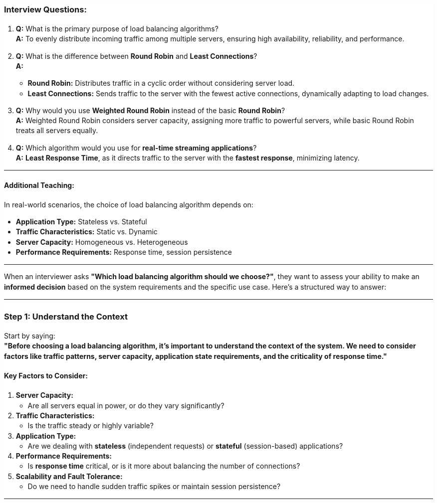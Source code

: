 
### **Interview Questions:**  

1. **Q:** What is the primary purpose of load balancing algorithms?  
   **A:** To evenly distribute incoming traffic among multiple servers, ensuring high availability, reliability, and performance.  

2. **Q:** What is the difference between **Round Robin** and **Least Connections**?  
   **A:**  
   - **Round Robin:** Distributes traffic in a cyclic order without considering server load.  
   - **Least Connections:** Sends traffic to the server with the fewest active connections, dynamically adapting to load changes.  

3. **Q:** Why would you use **Weighted Round Robin** instead of the basic **Round Robin**?  
   **A:** Weighted Round Robin considers server capacity, assigning more traffic to powerful servers, while basic Round Robin treats all servers equally.  

4. **Q:** Which algorithm would you use for **real-time streaming applications**?  
   **A:** **Least Response Time**, as it directs traffic to the server with the **fastest response**, minimizing latency.  

---

#### **Additional Teaching:**  
In real-world scenarios, the choice of load balancing algorithm depends on:  
- **Application Type:** Stateless vs. Stateful  
- **Traffic Characteristics:** Static vs. Dynamic  
- **Server Capacity:** Homogeneous vs. Heterogeneous  
- **Performance Requirements:** Response time, session persistence  

---

When an interviewer asks **"Which load balancing algorithm should we choose?"**, they want to assess your ability to make an **informed decision** based on the system requirements and the specific use case. Here’s a structured way to answer:  

---

### **Step 1: Understand the Context**  
Start by saying:  
**"Before choosing a load balancing algorithm, it’s important to understand the context of the system. We need to consider factors like traffic patterns, server capacity, application state requirements, and the criticality of response time."**  

#### **Key Factors to Consider:**  
1. **Server Capacity:**  
   - Are all servers equal in power, or do they vary significantly?  
2. **Traffic Characteristics:**  
   - Is the traffic steady or highly variable?  
3. **Application Type:**  
   - Are we dealing with **stateless** (independent requests) or **stateful** (session-based) applications?  
4. **Performance Requirements:**  
   - Is **response time** critical, or is it more about balancing the number of connections?  
5. **Scalability and Fault Tolerance:**  
   - Do we need to handle sudden traffic spikes or maintain session persistence?  

---